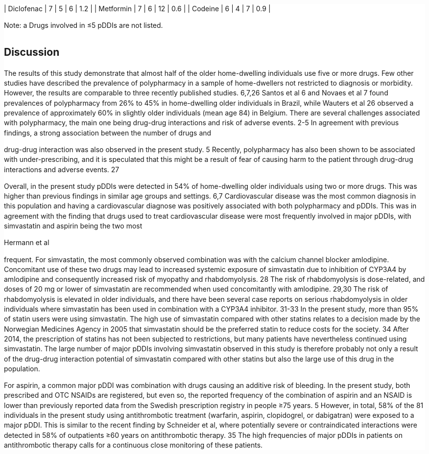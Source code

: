 | Diclofenac          |                                  7 |                                 5 |                        6 |                         1.2 |
| Metformin           |                                  7 |                                 6 |                       12 |                         0.6 |
| Codeine             |                                  6 |                                 4 |                        7 |                         0.9 |

Note: a Drugs involved in ≤5 pDDIs are not listed.

## Discussion

The results of this study demonstrate that almost half of the older  home-dwelling  individuals  use  five  or  more  drugs. Few  other  studies  have  described  the  prevalence  of  polypharmacy  in  a  sample  of  home-dwellers  not  restricted  to diagnosis or morbidity. However, the results are comparable to  three  recently  published  studies. 6,7,26 Santos  et  al 6 and Novaes et al 7 found prevalences of polypharmacy from 26% to 45% in home-dwelling older individuals in Brazil, while Wauters et al 26 observed a prevalence of approximately 60% in  slightly  older  individuals  (mean  age  84)  in  Belgium. There are several challenges associated with polypharmacy, the  main  one  being  drug-drug  interactions  and  risk  of adverse  events. 2-5 In  agreement  with  previous  findings, a  strong  association  between  the  number  of  drugs  and

drug-drug  interaction  was  also  observed  in  the  present study. 5 Recently, polypharmacy has also been shown to be associated with under-prescribing, and it is speculated that this might be a result of fear of causing harm to the patient through drug-drug interactions and adverse events. 27

Overall,  in  the  present  study  pDDIs  were  detected  in 54%  of  home-dwelling  older  individuals  using  two  or more  drugs.  This  was  higher  than  previous  findings  in similar age groups and settings. 6,7 Cardiovascular disease was  the  most  common  diagnosis  in  this  population  and having a cardiovascular diagnose was positively associated with  both  polypharmacy  and  pDDIs.  This  was  in  agreement with  the  finding  that  drugs  used  to  treat  cardiovascular  disease  were  most  frequently  involved  in  major pDDIs,  with  simvastatin  and  aspirin  being  the  two  most

Hermann et al

frequent.  For  simvastatin,  the  most  commonly  observed combination was with the calcium channel blocker amlodipine.  Concomitant  use  of  these  two  drugs  may  lead  to increased systemic exposure of simvastatin due to inhibition of CYP3A4  by  amlodipine  and  consequently increased  risk  of  myopathy  and  rhabdomyolysis. 28 The risk  of  rhabdomyolysis  is  dose-related,  and  doses  of 20  mg  or  lower  of  simvastatin  are  recommended  when used concomitantly with amlodipine. 29,30 The risk of rhabdomyolysis is elevated in older individuals, and there have been  several  case  reports  on  serious  rhabdomyolysis  in older individuals where simvastatin has been used in combination  with  a  CYP3A4  inhibitor. 31-33 In  the  present study,  more  than  95% of  statin  users  were  using  simvastatin.  The  high  use  of  simvastatin  compared  with  other statins  relates  to  a  decision  made  by  the  Norwegian Medicines Agency in 2005 that simvastatin should be the preferred  statin  to  reduce  costs  for  the  society. 34 After 2014, the prescription of statins has not been subjected to restrictions, but many patients have nevertheless continued using  simvastatin.  The  large  number  of  major  pDDIs involving  simvastatin  observed  in  this  study  is  therefore probably  not  only  a  result  of  the  drug-drug  interaction potential  of  simvastatin  compared  with  other  statins  but also the large use of this drug in the population.

For  aspirin,  a  common  major  pDDI  was  combination with  drugs  causing  an  additive  risk  of  bleeding.  In  the present study, both prescribed and OTC NSAIDs are registered, but even so, the reported frequency of the combination  of  aspirin  and  an  NSAID  is  lower  than  previously reported  data  from  the  Swedish  prescription  registry  in people  ≥75  years. 5 However,  in  total,  58%  of  the  81 individuals in the present study using antithrombotic treatment  (warfarin,  aspirin,  clopidogrel,  or  dabigatran)  were exposed  to  a  major  pDDI.  This  is  similar  to  the  recent finding  by  Schneider  et  al,  where  potentially  severe  or contraindicated interactions were detected in 58% of outpatients  ≥60  years  on  antithrombotic  therapy. 35 The high frequencies of major pDDIs in patients on antithrombotic therapy  calls  for  a  continuous  close  monitoring  of  these patients.
